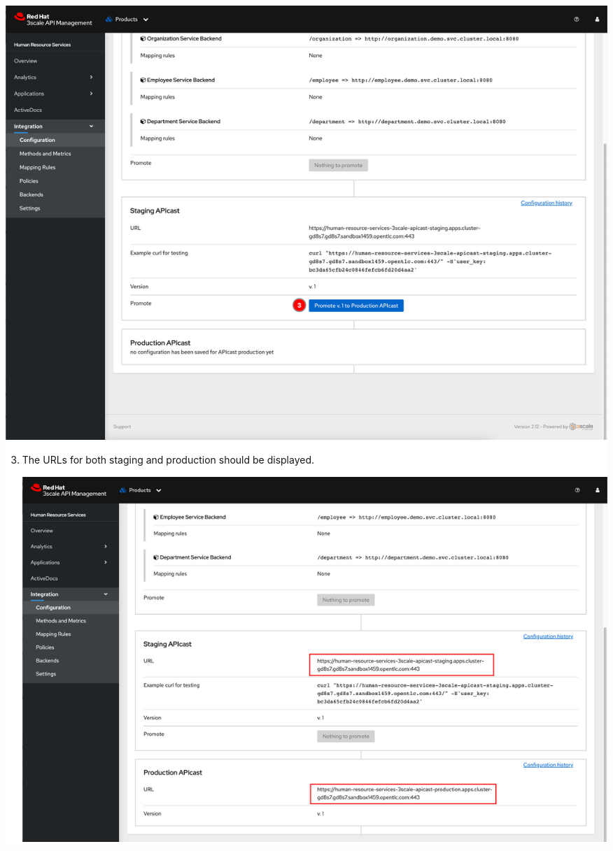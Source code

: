    ![expose rest api](../images/expose-rest-api-29.png)

3. The URLs for both staging and production should be displayed.

   ![expose rest api](../images/expose-rest-api-30.png)
